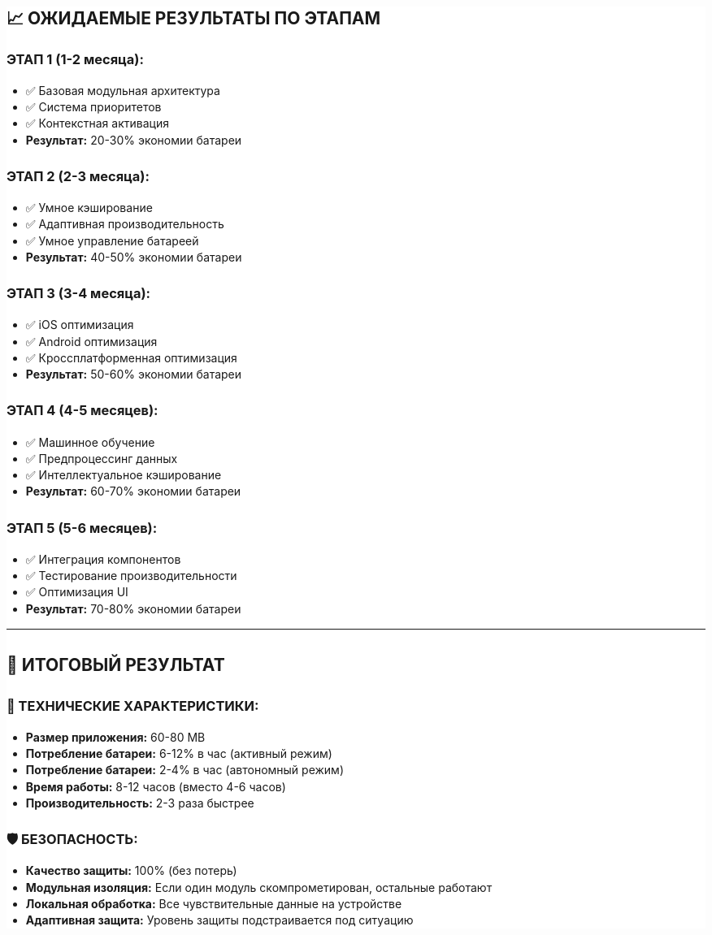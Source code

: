 
## 📈 ОЖИДАЕМЫЕ РЕЗУЛЬТАТЫ ПО ЭТАПАМ

### ЭТАП 1 (1-2 месяца):
- ✅ Базовая модульная архитектура
- ✅ Система приоритетов
- ✅ Контекстная активация
- **Результат:** 20-30% экономии батареи

### ЭТАП 2 (2-3 месяца):
- ✅ Умное кэширование
- ✅ Адаптивная производительность
- ✅ Умное управление батареей
- **Результат:** 40-50% экономии батареи

### ЭТАП 3 (3-4 месяца):
- ✅ iOS оптимизация
- ✅ Android оптимизация
- ✅ Кроссплатформенная оптимизация
- **Результат:** 50-60% экономии батареи

### ЭТАП 4 (4-5 месяцев):
- ✅ Машинное обучение
- ✅ Предпроцессинг данных
- ✅ Интеллектуальное кэширование
- **Результат:** 60-70% экономии батареи

### ЭТАП 5 (5-6 месяцев):
- ✅ Интеграция компонентов
- ✅ Тестирование производительности
- ✅ Оптимизация UI
- **Результат:** 70-80% экономии батареи

---

## 🎯 ИТОГОВЫЙ РЕЗУЛЬТАТ

### 📱 ТЕХНИЧЕСКИЕ ХАРАКТЕРИСТИКИ:
- **Размер приложения:** 60-80 MB
- **Потребление батареи:** 6-12% в час (активный режим)
- **Потребление батареи:** 2-4% в час (автономный режим)
- **Время работы:** 8-12 часов (вместо 4-6 часов)
- **Производительность:** 2-3 раза быстрее

### 🛡️ БЕЗОПАСНОСТЬ:
- **Качество защиты:** 100% (без потерь)
- **Модульная изоляция:** Если один модуль скомпрометирован, остальные работают
- **Локальная обработка:** Все чувствительные данные на устройстве
- **Адаптивная защита:** Уровень защиты подстраивается под ситуацию
